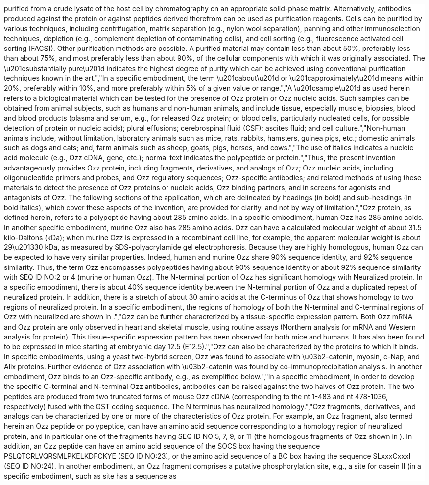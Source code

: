 purified from a crude lysate of the host cell by chromatography on an appropriate solid-phase matrix. Alternatively, antibodies produced against the protein or against peptides derived therefrom can be used as purification reagents. Cells can be purified by various techniques, including centrifugation, matrix separation (e.g., nylon wool separation), panning and other immunoselection techniques, depletion (e.g., complement depletion of contaminating cells), and cell sorting (e.g., fluorescence activated cell sorting [FACS]). Other purification methods are possible. A purified material may contain less than about 50%, preferably less than about 75%, and most preferably less than about 90%, of the cellular components with which it was originally associated. The \u201csubstantially pure\u201d indicates the highest degree of purity which can be achieved using conventional purification techniques known in the art.","In a specific embodiment, the term \u201cabout\u201d or \u201capproximately\u201d means within 20%, preferably within 10%, and more preferably within 5% of a given value or range.","A \u201csample\u201d as used herein refers to a biological material which can be tested for the presence of Ozz protein or Ozz nucleic acids. Such samples can be obtained from animal subjects, such as humans and non-human animals, and include tissue, especially muscle, biopsies, blood and blood products (plasma and serum, e.g., for released Ozz protein; or blood cells, particularly nucleated cells, for possible detection of protein or nucleic acids); plural effusions; cerebrospinal fluid (CSF); ascites fluid; and cell culture.","Non-human animals include, without limitation, laboratory animals such as mice, rats, rabbits, hamsters, guinea pigs, etc.; domestic animals such as dogs and cats; and, farm animals such as sheep, goats, pigs, horses, and cows.","The use of italics indicates a nucleic acid molecule (e.g., Ozz cDNA, gene, etc.); normal text indicates the polypeptide or protein.","Thus, the present invention advantageously provides Ozz protein, including fragments, derivatives, and analogs of Ozz; Ozz nucleic acids, including oligonucleotide primers and probes, and Ozz regulatory sequences; Ozz-specific antibodies; and related methods of using these materials to detect the presence of Ozz proteins or nucleic acids, Ozz binding partners, and in screens for agonists and antagonists of Ozz. The following sections of the application, which are delineated by headings (in bold) and sub-headings (in bold italics), which cover these aspects of the invention, are provided for clarity, and not by way of limitation.","Ozz protein, as defined herein, refers to a polypeptide having about 285 amino acids. In a specific embodiment, human Ozz has 285 amino acids. In another specific embodiment, murine Ozz also has 285 amino acids. Ozz can have a calculated molecular weight of about 31.5 kilo-Daltons (kDa); when murine Ozz is expressed in a recombinant cell line, for example, the apparent molecular weight is about 29\u201330 kDa, as measured by SDS-polyacrylamide gel electrophoresis. Because they are highly homologous, human Ozz can be expected to have very similar properties. Indeed, human and murine Ozz share 90% sequence identity, and 92% sequence similarity. Thus, the term Ozz encompasses polypeptides having about 90% sequence identity or about 92% sequence similarity with SEQ ID NO:2 or 4 (murine or human Ozz). The N-terminal portion of Ozz has significant homology with Neuralized protein. In a specific embodiment, there is about 40% sequence identity between the N-terminal portion of Ozz and a duplicated repeat of neuralized protein. In addition, there is a stretch of about 30 amino acids at the C-terminus of Ozz that shows homology to two regions of neuralized protein. In a specific embodiment, the regions of homology of both the N-terminal and C-terminal regions of Ozz with neuralized are shown in .","Ozz can be further characterized by a tissue-specific expression pattern. Both Ozz mRNA and Ozz protein are only observed in heart and skeletal muscle, using routine assays (Northern analysis for mRNA and Western analysis for protein). This tissue-specific expression pattern has been observed for both mice and humans. It has also been found to be expressed in mice starting at embryonic day 12.5 (E12.5).","Ozz can also be characterized by the proteins to which it binds. In specific embodiments, using a yeast two-hybrid screen, Ozz was found to associate with \u03b2-catenin, myosin, c-Nap, and Alix proteins. Further evidence of Ozz association with \u03b2-catenin was found by co-immunoprecipitation analysis. In another embodiment, Ozz binds to an Ozz-specific antibody, e.g., as exemplified below.","In a specific embodiment, in order to develop the specific C-terminal and N-terminal Ozz antibodies, antibodies can be raised against the two halves of Ozz protein. The two peptides are produced from two truncated forms of mouse Ozz cDNA (corresponding to the nt 1-483 and nt 478-1036, respectively) fused with the GST coding sequence. The N terminus has neuralized homology.","Ozz fragments, derivatives, and analogs can be characterized by one or more of the characteristics of Ozz protein. For example, an Ozz fragment, also termed herein an Ozz peptide or polypeptide, can have an amino acid sequence corresponding to a homology region of neuralized protein, and in particular one of the fragments having SEQ ID NO:5, 7, 9, or 11 (the homologous fragments of Ozz shown in ). In addition, an Ozz peptide can have an amino acid sequence of the SOCS box having the sequence PSLQTCRLVQRSMLPKELKDFCKYE (SEQ ID NO:23), or the amino acid sequence of a BC box having the sequence SLxxxCxxxI (SEQ ID NO:24). In another embodiment, an Ozz fragment comprises a putative phosphorylation site, e.g., a site for casein II (in a specific embodiment, such as site has a sequence as